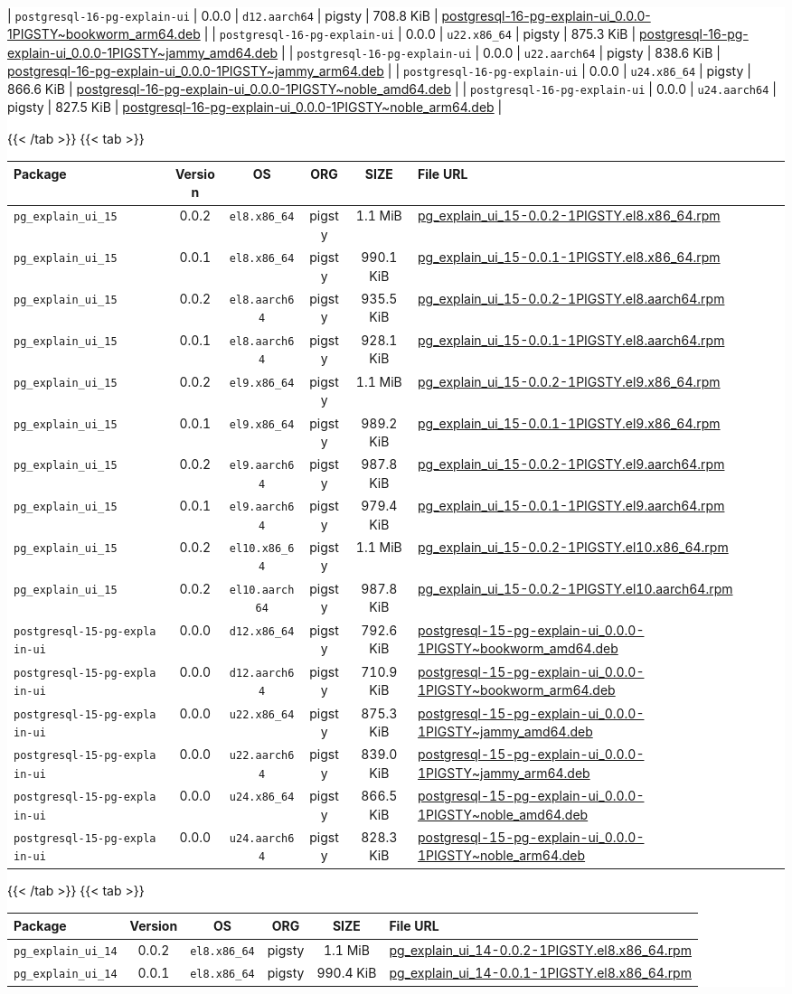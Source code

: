 | `postgresql-16-pg-explain-ui` | 0.0.0 | `d12.aarch64` | pigsty | 708.8 KiB | [postgresql-16-pg-explain-ui_0.0.0-1PIGSTY~bookworm_arm64.deb](https://repo.pigsty.io/apt/pgsql/bookworm/pool/main/p/pg-explain-ui/postgresql-16-pg-explain-ui_0.0.0-1PIGSTY~bookworm_arm64.deb) |
| `postgresql-16-pg-explain-ui` | 0.0.0 | `u22.x86_64` | pigsty | 875.3 KiB | [postgresql-16-pg-explain-ui_0.0.0-1PIGSTY~jammy_amd64.deb](https://repo.pigsty.io/apt/pgsql/jammy/pool/main/p/pg-explain-ui/postgresql-16-pg-explain-ui_0.0.0-1PIGSTY~jammy_amd64.deb) |
| `postgresql-16-pg-explain-ui` | 0.0.0 | `u22.aarch64` | pigsty | 838.6 KiB | [postgresql-16-pg-explain-ui_0.0.0-1PIGSTY~jammy_arm64.deb](https://repo.pigsty.io/apt/pgsql/jammy/pool/main/p/pg-explain-ui/postgresql-16-pg-explain-ui_0.0.0-1PIGSTY~jammy_arm64.deb) |
| `postgresql-16-pg-explain-ui` | 0.0.0 | `u24.x86_64` | pigsty | 866.6 KiB | [postgresql-16-pg-explain-ui_0.0.0-1PIGSTY~noble_amd64.deb](https://repo.pigsty.io/apt/pgsql/noble/pool/main/p/pg-explain-ui/postgresql-16-pg-explain-ui_0.0.0-1PIGSTY~noble_amd64.deb) |
| `postgresql-16-pg-explain-ui` | 0.0.0 | `u24.aarch64` | pigsty | 827.5 KiB | [postgresql-16-pg-explain-ui_0.0.0-1PIGSTY~noble_arm64.deb](https://repo.pigsty.io/apt/pgsql/noble/pool/main/p/pg-explain-ui/postgresql-16-pg-explain-ui_0.0.0-1PIGSTY~noble_arm64.deb) |

{{< /tab >}}
{{< tab >}}

| **Package** | **Version** | **OS** | **ORG** | **SIZE** | **File URL** |
|:------------|:-----------:|:------:|:-------:|:--------:|:--------------|
| `pg_explain_ui_15` | 0.0.2 | `el8.x86_64` | pigsty | 1.1 MiB | [pg_explain_ui_15-0.0.2-1PIGSTY.el8.x86_64.rpm](https://repo.pigsty.io/yum/pgsql/el8.x86_64/pg_explain_ui_15-0.0.2-1PIGSTY.el8.x86_64.rpm) |
| `pg_explain_ui_15` | 0.0.1 | `el8.x86_64` | pigsty | 990.1 KiB | [pg_explain_ui_15-0.0.1-1PIGSTY.el8.x86_64.rpm](https://repo.pigsty.io/yum/pgsql/el8.x86_64/pg_explain_ui_15-0.0.1-1PIGSTY.el8.x86_64.rpm) |
| `pg_explain_ui_15` | 0.0.2 | `el8.aarch64` | pigsty | 935.5 KiB | [pg_explain_ui_15-0.0.2-1PIGSTY.el8.aarch64.rpm](https://repo.pigsty.io/yum/pgsql/el8.aarch64/pg_explain_ui_15-0.0.2-1PIGSTY.el8.aarch64.rpm) |
| `pg_explain_ui_15` | 0.0.1 | `el8.aarch64` | pigsty | 928.1 KiB | [pg_explain_ui_15-0.0.1-1PIGSTY.el8.aarch64.rpm](https://repo.pigsty.io/yum/pgsql/el8.aarch64/pg_explain_ui_15-0.0.1-1PIGSTY.el8.aarch64.rpm) |
| `pg_explain_ui_15` | 0.0.2 | `el9.x86_64` | pigsty | 1.1 MiB | [pg_explain_ui_15-0.0.2-1PIGSTY.el9.x86_64.rpm](https://repo.pigsty.io/yum/pgsql/el9.x86_64/pg_explain_ui_15-0.0.2-1PIGSTY.el9.x86_64.rpm) |
| `pg_explain_ui_15` | 0.0.1 | `el9.x86_64` | pigsty | 989.2 KiB | [pg_explain_ui_15-0.0.1-1PIGSTY.el9.x86_64.rpm](https://repo.pigsty.io/yum/pgsql/el9.x86_64/pg_explain_ui_15-0.0.1-1PIGSTY.el9.x86_64.rpm) |
| `pg_explain_ui_15` | 0.0.2 | `el9.aarch64` | pigsty | 987.8 KiB | [pg_explain_ui_15-0.0.2-1PIGSTY.el9.aarch64.rpm](https://repo.pigsty.io/yum/pgsql/el9.aarch64/pg_explain_ui_15-0.0.2-1PIGSTY.el9.aarch64.rpm) |
| `pg_explain_ui_15` | 0.0.1 | `el9.aarch64` | pigsty | 979.4 KiB | [pg_explain_ui_15-0.0.1-1PIGSTY.el9.aarch64.rpm](https://repo.pigsty.io/yum/pgsql/el9.aarch64/pg_explain_ui_15-0.0.1-1PIGSTY.el9.aarch64.rpm) |
| `pg_explain_ui_15` | 0.0.2 | `el10.x86_64` | pigsty | 1.1 MiB | [pg_explain_ui_15-0.0.2-1PIGSTY.el10.x86_64.rpm](https://repo.pigsty.io/yum/pgsql/el10.x86_64/pg_explain_ui_15-0.0.2-1PIGSTY.el10.x86_64.rpm) |
| `pg_explain_ui_15` | 0.0.2 | `el10.aarch64` | pigsty | 987.8 KiB | [pg_explain_ui_15-0.0.2-1PIGSTY.el10.aarch64.rpm](https://repo.pigsty.io/yum/pgsql/el10.aarch64/pg_explain_ui_15-0.0.2-1PIGSTY.el10.aarch64.rpm) |
| `postgresql-15-pg-explain-ui` | 0.0.0 | `d12.x86_64` | pigsty | 792.6 KiB | [postgresql-15-pg-explain-ui_0.0.0-1PIGSTY~bookworm_amd64.deb](https://repo.pigsty.io/apt/pgsql/bookworm/pool/main/p/pg-explain-ui/postgresql-15-pg-explain-ui_0.0.0-1PIGSTY~bookworm_amd64.deb) |
| `postgresql-15-pg-explain-ui` | 0.0.0 | `d12.aarch64` | pigsty | 710.9 KiB | [postgresql-15-pg-explain-ui_0.0.0-1PIGSTY~bookworm_arm64.deb](https://repo.pigsty.io/apt/pgsql/bookworm/pool/main/p/pg-explain-ui/postgresql-15-pg-explain-ui_0.0.0-1PIGSTY~bookworm_arm64.deb) |
| `postgresql-15-pg-explain-ui` | 0.0.0 | `u22.x86_64` | pigsty | 875.3 KiB | [postgresql-15-pg-explain-ui_0.0.0-1PIGSTY~jammy_amd64.deb](https://repo.pigsty.io/apt/pgsql/jammy/pool/main/p/pg-explain-ui/postgresql-15-pg-explain-ui_0.0.0-1PIGSTY~jammy_amd64.deb) |
| `postgresql-15-pg-explain-ui` | 0.0.0 | `u22.aarch64` | pigsty | 839.0 KiB | [postgresql-15-pg-explain-ui_0.0.0-1PIGSTY~jammy_arm64.deb](https://repo.pigsty.io/apt/pgsql/jammy/pool/main/p/pg-explain-ui/postgresql-15-pg-explain-ui_0.0.0-1PIGSTY~jammy_arm64.deb) |
| `postgresql-15-pg-explain-ui` | 0.0.0 | `u24.x86_64` | pigsty | 866.5 KiB | [postgresql-15-pg-explain-ui_0.0.0-1PIGSTY~noble_amd64.deb](https://repo.pigsty.io/apt/pgsql/noble/pool/main/p/pg-explain-ui/postgresql-15-pg-explain-ui_0.0.0-1PIGSTY~noble_amd64.deb) |
| `postgresql-15-pg-explain-ui` | 0.0.0 | `u24.aarch64` | pigsty | 828.3 KiB | [postgresql-15-pg-explain-ui_0.0.0-1PIGSTY~noble_arm64.deb](https://repo.pigsty.io/apt/pgsql/noble/pool/main/p/pg-explain-ui/postgresql-15-pg-explain-ui_0.0.0-1PIGSTY~noble_arm64.deb) |

{{< /tab >}}
{{< tab >}}

| **Package** | **Version** | **OS** | **ORG** | **SIZE** | **File URL** |
|:------------|:-----------:|:------:|:-------:|:--------:|:--------------|
| `pg_explain_ui_14` | 0.0.2 | `el8.x86_64` | pigsty | 1.1 MiB | [pg_explain_ui_14-0.0.2-1PIGSTY.el8.x86_64.rpm](https://repo.pigsty.io/yum/pgsql/el8.x86_64/pg_explain_ui_14-0.0.2-1PIGSTY.el8.x86_64.rpm) |
| `pg_explain_ui_14` | 0.0.1 | `el8.x86_64` | pigsty | 990.4 KiB | [pg_explain_ui_14-0.0.1-1PIGSTY.el8.x86_64.rpm](https://repo.pigsty.io/yum/pgsql/el8.x86_64/pg_explain_ui_14-0.0.1-1PIGSTY.el8.x86_64.rpm) |